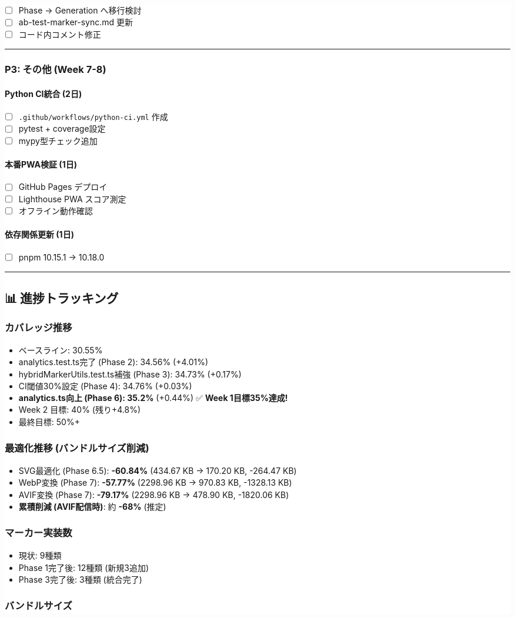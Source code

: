 - [ ] Phase → Generation へ移行検討
- [ ] ab-test-marker-sync.md 更新
- [ ] コード内コメント修正

---

### P3: その他 (Week 7-8)

#### Python CI統合 (2日)

- [ ] `.github/workflows/python-ci.yml` 作成
- [ ] pytest + coverage設定
- [ ] mypy型チェック追加

#### 本番PWA検証 (1日)

- [ ] GitHub Pages デプロイ
- [ ] Lighthouse PWA スコア測定
- [ ] オフライン動作確認

#### 依存関係更新 (1日)

- [ ] pnpm 10.15.1 → 10.18.0

---

## 📊 進捗トラッキング

### カバレッジ推移

- ベースライン: 30.55%
- analytics.test.ts完了 (Phase 2): 34.56% (+4.01%)
- hybridMarkerUtils.test.ts補強 (Phase 3): 34.73% (+0.17%)
- CI閾値30%設定 (Phase 4): 34.76% (+0.03%)
- **analytics.ts向上 (Phase 6): 35.2%** (+0.44%) ✅ **Week 1目標35%達成!**
- Week 2 目標: 40% (残り+4.8%)
- 最終目標: 50%+

### 最適化推移 (バンドルサイズ削減)

- SVG最適化 (Phase 6.5): **-60.84%** (434.67 KB → 170.20 KB, -264.47 KB)
- WebP変換 (Phase 7): **-57.77%** (2298.96 KB → 970.83 KB, -1328.13 KB)
- AVIF変換 (Phase 7): **-79.17%** (2298.96 KB → 478.90 KB, -1820.06 KB)
- **累積削減 (AVIF配信時)**: 約 **-68%** (推定)

### マーカー実装数

- 現状: 9種類
- Phase 1完了後: 12種類 (新規3追加)
- Phase 3完了後: 3種類 (統合完了)

### バンドルサイズ
